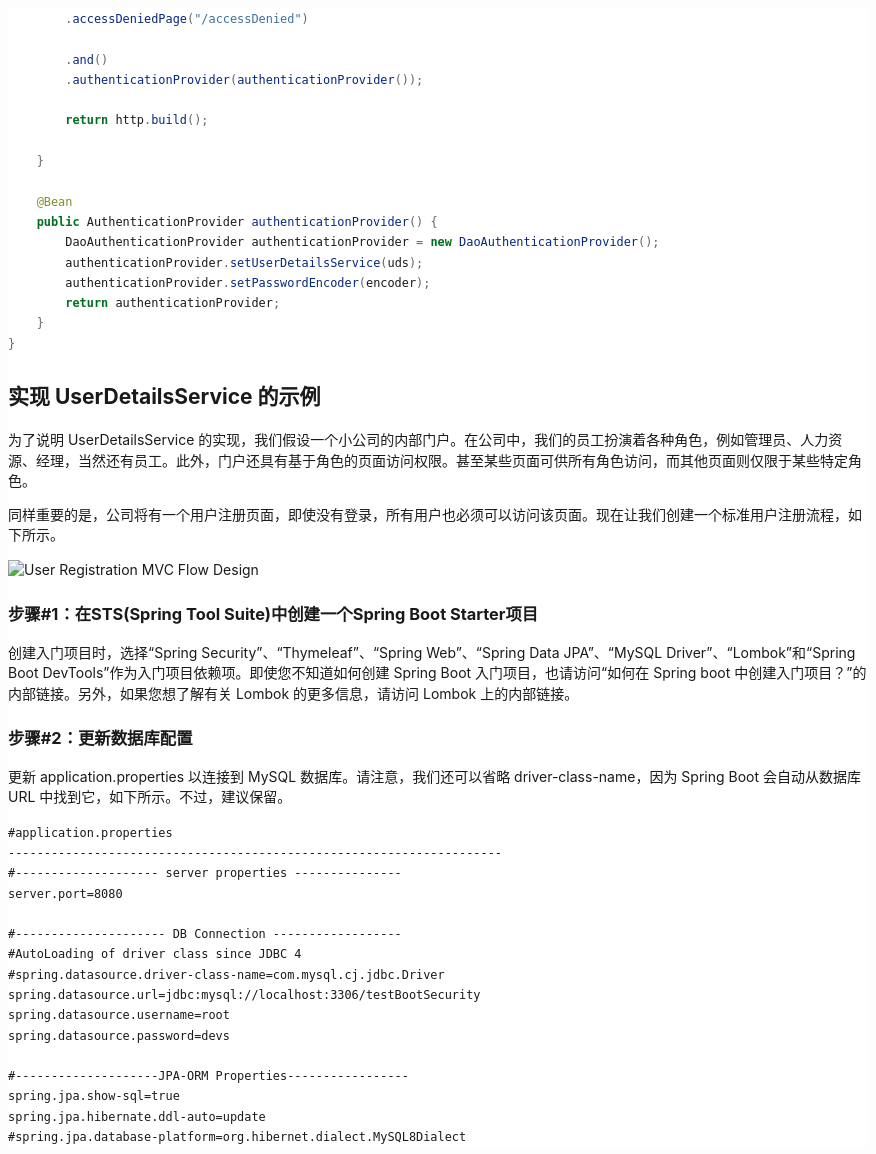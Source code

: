 ```java
		.accessDeniedPage("/accessDenied")
		
		.and()
		.authenticationProvider(authenticationProvider());
		
		return http.build();
		
	}
	
	@Bean
	public AuthenticationProvider authenticationProvider() {
		DaoAuthenticationProvider authenticationProvider = new DaoAuthenticationProvider();
		authenticationProvider.setUserDetailsService(uds);
		authenticationProvider.setPasswordEncoder(encoder);
		return authenticationProvider;
	}
}
```

## 实现 UserDetailsService 的示例


为了说明 UserDetailsS​​ervice 的实现，我们假设一个小公司的内部门户。在公司中，我们的员工扮演着各种角色，例如管理员、人力资源、经理，当然还有员工。此外，门户还具有基于角色的页面访问权限。甚至某些页面可供所有角色访问，而其他页面则仅限于某些特定角色。


同样重要的是，公司将有一个用户注册页面，即使没有登录，所有用户也必须可以访问该页面。现在让我们创建一个标准用户注册流程，如下所示。

![User Registration MVC Flow Design](https://javatechonline.com/ezoimgfmt/i0.wp.com/javatechonline.com/wp-content/uploads/2020/11/UserRegistrationFlow-1.jpg?resize=640%2C339&is-pending-load=1#038;ssl=1&ezimgfmt=rs:640x339/rscb4/ng:webp/ngcb3)



### **步骤#1：在STS(Spring Tool Suite)中创建一个Spring Boot Starter项目**

创建入门项目时，选择“Spring Security”、“Thymeleaf”、“Spring Web”、“Spring Data JPA”、“MySQL Driver”、“Lombok”和“Spring Boot DevTools”作为入门项目依赖项。即使您不知道如何创建 Spring Boot 入门项目，也请访问“如何在 Spring boot 中创建入门项目？”的内部链接。另外，如果您想了解有关 Lombok 的更多信息，请访问 Lombok 上的内部链接。

### 步骤#2：更新数据库配置

更新 application.properties 以连接到 MySQL 数据库。请注意，我们还可以省略 driver-class-name，因为 Spring Boot 会自动从数据库 URL 中找到它，如下所示。不过，建议保留。

```properties
#application.properties
---------------------------------------------------------------------
#-------------------- server properties ---------------
server.port=8080

#--------------------- DB Connection ------------------
#AutoLoading of driver class since JDBC 4
#spring.datasource.driver-class-name=com.mysql.cj.jdbc.Driver 
spring.datasource.url=jdbc:mysql://localhost:3306/testBootSecurity
spring.datasource.username=root
spring.datasource.password=devs

#--------------------JPA-ORM Properties-----------------
spring.jpa.show-sql=true
spring.jpa.hibernate.ddl-auto=update
#spring.jpa.database-platform=org.hibernet.dialect.MySQL8Dialect
```
